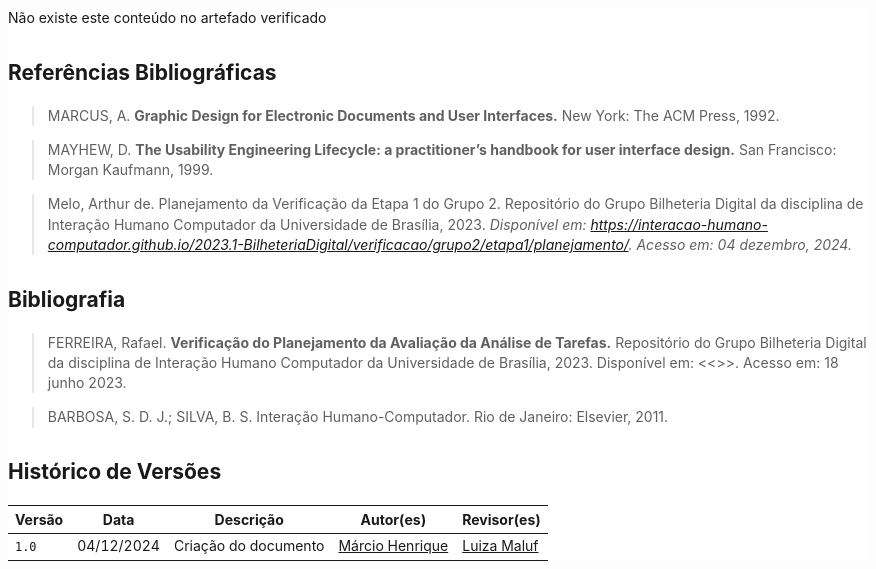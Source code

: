 Não existe este conteúdo no artefado verificado



## Referências Bibliográficas

> MARCUS, A. **Graphic Design for Electronic Documents and User Interfaces.** New York: The ACM Press, 1992.

>  MAYHEW, D. **The Usability Engineering Lifecycle: a practitioner’s handbook for user interface design.** San Francisco: Morgan Kaufmann, 1999.

>Melo, Arthur de. Planejamento da Verificação da Etapa 1 do Grupo 2. Repositório do Grupo Bilheteria Digital da disciplina de Interação Humano Computador da Universidade de Brasília, 2023. _Disponível em: <https://interacao-humano-computador.github.io/2023.1-BilheteriaDigital/verificacao/grupo2/etapa1/planejamento/>. Acesso em: 04 dezembro, 2024._

## Bibliografia

> FERREIRA, Rafael. **Verificação do Planejamento da Avaliação da Análise de Tarefas.** Repositório do Grupo Bilheteria Digital da disciplina de Interação Humano Computador da Universidade de Brasília, 2023. Disponível em: <<>>. Acesso em: 18 junho 2023.

> BARBOSA, S. D. J.; SILVA, B. S. Interação Humano-Computador. Rio de Janeiro: Elsevier, 2011.


## Histórico de Versões

| Versão | Data       | Descrição               | Autor(es)                                        | Revisor(es)                                      |
| ------ | ---------- | ----------------------- | ------------------------------------------------ | ------------------------------------------------ |
| `1.0`  | 04/12/2024 | Criação do documento     | [Márcio Henrique](https://github.com/DeM4rcio) | [Luiza Maluf](https://github.com/LuizaMaluf) |
